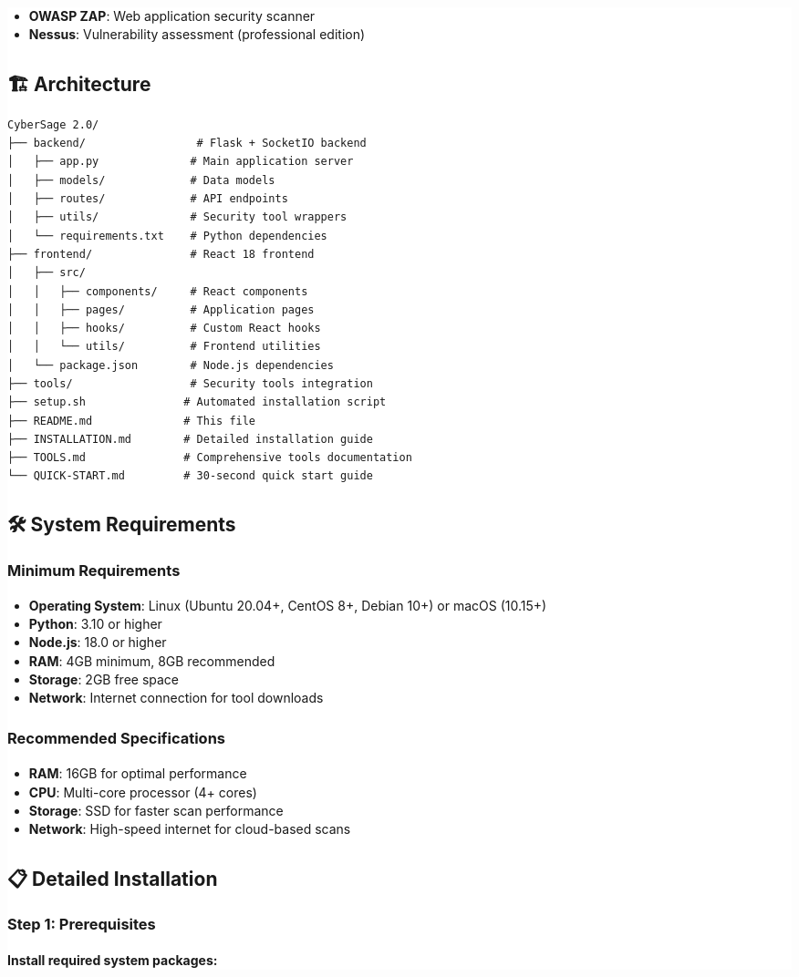 - **OWASP ZAP**: Web application security scanner
- **Nessus**: Vulnerability assessment (professional edition)

## 🏗️ Architecture

```
CyberSage 2.0/
├── backend/                 # Flask + SocketIO backend
│   ├── app.py              # Main application server
│   ├── models/             # Data models
│   ├── routes/             # API endpoints
│   ├── utils/              # Security tool wrappers
│   └── requirements.txt    # Python dependencies
├── frontend/               # React 18 frontend
│   ├── src/
│   │   ├── components/     # React components
│   │   ├── pages/          # Application pages
│   │   ├── hooks/          # Custom React hooks
│   │   └── utils/          # Frontend utilities
│   └── package.json        # Node.js dependencies
├── tools/                  # Security tools integration
├── setup.sh               # Automated installation script
├── README.md              # This file
├── INSTALLATION.md        # Detailed installation guide
├── TOOLS.md               # Comprehensive tools documentation
└── QUICK-START.md         # 30-second quick start guide
```

## 🛠️ System Requirements

### Minimum Requirements
- **Operating System**: Linux (Ubuntu 20.04+, CentOS 8+, Debian 10+) or macOS (10.15+)
- **Python**: 3.10 or higher
- **Node.js**: 18.0 or higher
- **RAM**: 4GB minimum, 8GB recommended
- **Storage**: 2GB free space
- **Network**: Internet connection for tool downloads

### Recommended Specifications
- **RAM**: 16GB for optimal performance
- **CPU**: Multi-core processor (4+ cores)
- **Storage**: SSD for faster scan performance
- **Network**: High-speed internet for cloud-based scans

## 📋 Detailed Installation

### Step 1: Prerequisites

**Install required system packages:**
